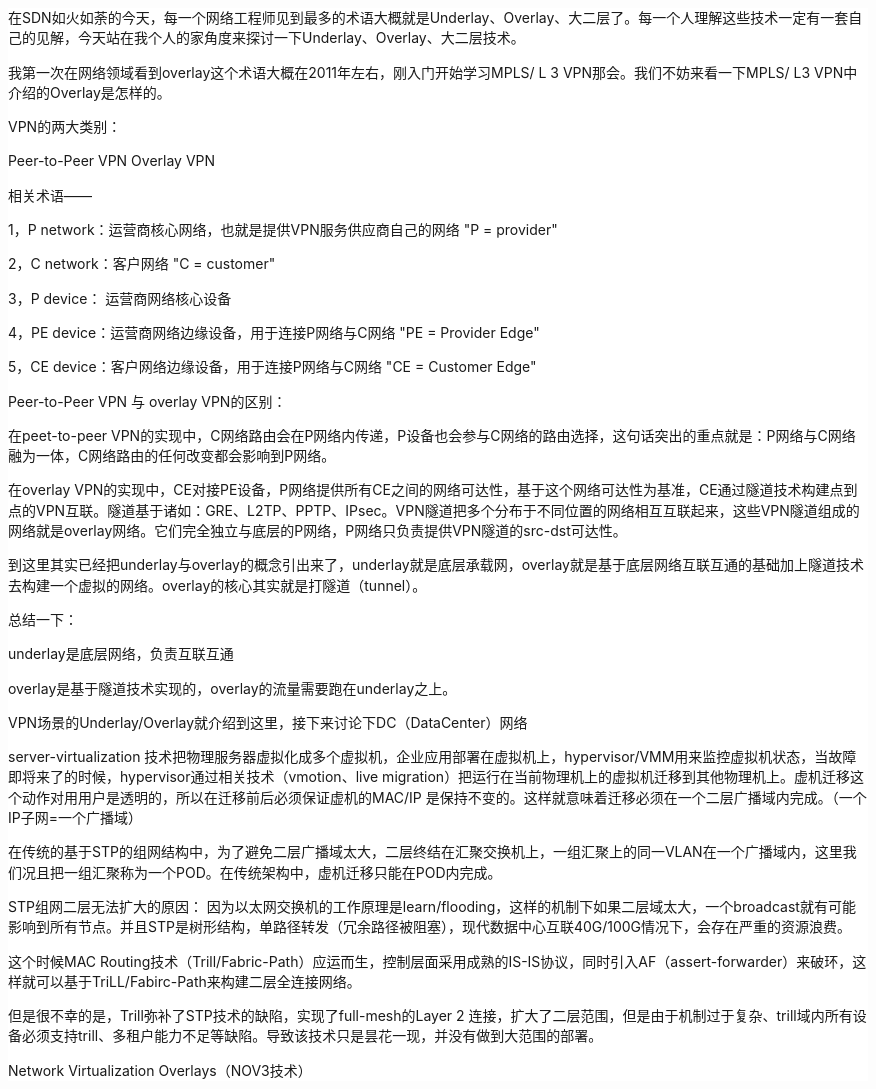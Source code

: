 在SDN如火如荼的今天，每一个网络工程师见到最多的术语大概就是Underlay、Overlay、大二层了。每一个人理解这些技术一定有一套自己的见解，今天站在我个人的家角度来探讨一下Underlay、Overlay、大二层技术。

我第一次在网络领域看到overlay这个术语大概在2011年左右，刚入门开始学习MPLS/ L 3 VPN那会。我们不妨来看一下MPLS/ L3 VPN中介绍的Overlay是怎样的。

VPN的两大类别：

Peer-to-Peer VPN
Overlay VPN

相关术语——

1，P network：运营商核心网络，也就是提供VPN服务供应商自己的网络 "P = provider"

2，C network：客户网络 "C = customer"

3，P device： 运营商网络核心设备

4，PE device：运营商网络边缘设备，用于连接P网络与C网络 "PE = Provider Edge"

5，CE device：客户网络边缘设备，用于连接P网络与C网络 "CE = Customer Edge"



Peer-to-Peer VPN 与 overlay VPN的区别：

在peet-to-peer VPN的实现中，C网络路由会在P网络内传递，P设备也会参与C网络的路由选择，这句话突出的重点就是：P网络与C网络融为一体，C网络路由的任何改变都会影响到P网络。

在overlay VPN的实现中，CE对接PE设备，P网络提供所有CE之间的网络可达性，基于这个网络可达性为基准，CE通过隧道技术构建点到点的VPN互联。隧道基于诸如：GRE、L2TP、PPTP、IPsec。VPN隧道把多个分布于不同位置的网络相互互联起来，这些VPN隧道组成的网络就是overlay网络。它们完全独立与底层的P网络，P网络只负责提供VPN隧道的src-dst可达性。

到这里其实已经把underlay与overlay的概念引出来了，underlay就是底层承载网，overlay就是基于底层网络互联互通的基础加上隧道技术去构建一个虚拟的网络。overlay的核心其实就是打隧道（tunnel）。

总结一下：

underlay是底层网络，负责互联互通

overlay是基于隧道技术实现的，overlay的流量需要跑在underlay之上。

VPN场景的Underlay/Overlay就介绍到这里，接下来讨论下DC（DataCenter）网络

server-virtualization 技术把物理服务器虚拟化成多个虚拟机，企业应用部署在虚拟机上，hypervisor/VMM用来监控虚拟机状态，当故障即将来了的时候，hypervisor通过相关技术（vmotion、live migration）把运行在当前物理机上的虚拟机迁移到其他物理机上。虚机迁移这个动作对用用户是透明的，所以在迁移前后必须保证虚机的MAC/IP 是保持不变的。这样就意味着迁移必须在一个二层广播域内完成。（一个IP子网=一个广播域）


在传统的基于STP的组网结构中，为了避免二层广播域太大，二层终结在汇聚交换机上，一组汇聚上的同一VLAN在一个广播域内，这里我们况且把一组汇聚称为一个POD。在传统架构中，虚机迁移只能在POD内完成。

STP组网二层无法扩大的原因：
因为以太网交换机的工作原理是learn/flooding，这样的机制下如果二层域太大，一个broadcast就有可能影响到所有节点。并且STP是树形结构，单路径转发（冗余路径被阻塞），现代数据中心互联40G/100G情况下，会存在严重的资源浪费。

这个时候MAC Routing技术（Trill/Fabric-Path）应运而生，控制层面采用成熟的IS-IS协议，同时引入AF（assert-forwarder）来破环，这样就可以基于TriLL/Fabirc-Path来构建二层全连接网络。


但是很不幸的是，Trill弥补了STP技术的缺陷，实现了full-mesh的Layer 2 连接，扩大了二层范围，但是由于机制过于复杂、trill域内所有设备必须支持trill、多租户能力不足等缺陷。导致该技术只是昙花一现，并没有做到大范围的部署。



Network Virtualization Overlays（NOV3技术）
